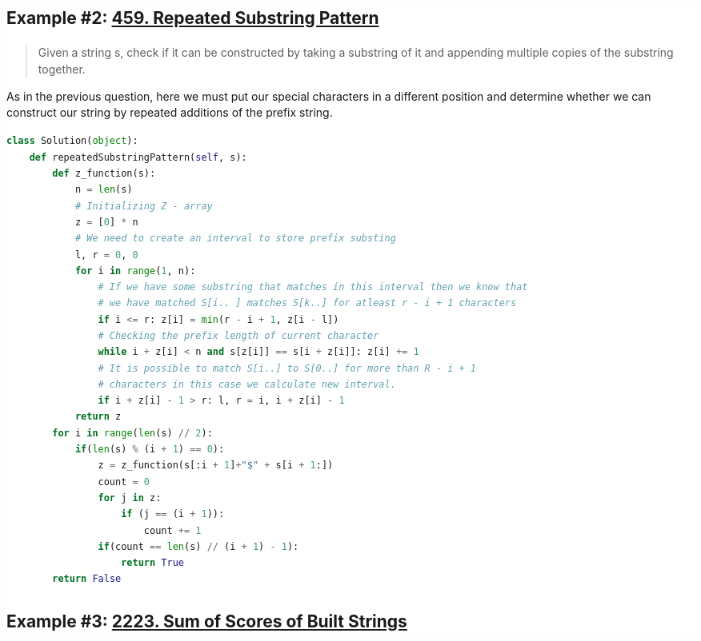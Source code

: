 </TabItem>
</Tabs>

## Example #2: [459. Repeated Substring Pattern](https://leetcode.com/problems/repeated-substring-pattern/)

> Given a string s, check if it can be constructed by taking a substring of it and appending multiple copies of the substring together.

As in the previous question, here we must put our special characters in a different position and determine whether we can construct our string by repeated additions of the prefix string.

<Tabs>
<TabItem value="py" label="Python">
<SolutionAuthor name="@Cyber-Machine"/>

```py
class Solution(object):
    def repeatedSubstringPattern(self, s):
        def z_function(s):
            n = len(s)
            # Initializing Z - array
            z = [0] * n
            # We need to create an interval to store prefix substing
            l, r = 0, 0
            for i in range(1, n):
                # If we have some substring that matches in this interval then we know that
                # we have matched S[i.. ] matches S[k..] for atleast r - i + 1 characters
                if i <= r: z[i] = min(r - i + 1, z[i - l])
                # Checking the prefix length of current character
                while i + z[i] < n and s[z[i]] == s[i + z[i]]: z[i] += 1
                # It is possible to match S[i..] to S[0..] for more than R - i + 1
                # characters in this case we calculate new interval.
                if i + z[i] - 1 > r: l, r = i, i + z[i] - 1
            return z
        for i in range(len(s) // 2):
            if(len(s) % (i + 1) == 0):
                z = z_function(s[:i + 1]+"$" + s[i + 1:])
                count = 0
                for j in z:
                    if (j == (i + 1)):
                        count += 1
                if(count == len(s) // (i + 1) - 1):
                    return True
        return False
```

</TabItem>
</Tabs>

## Example #3: [2223. Sum of Scores of Built Strings](https://leetcode.com/problems/sum-of-scores-of-built-strings/)
